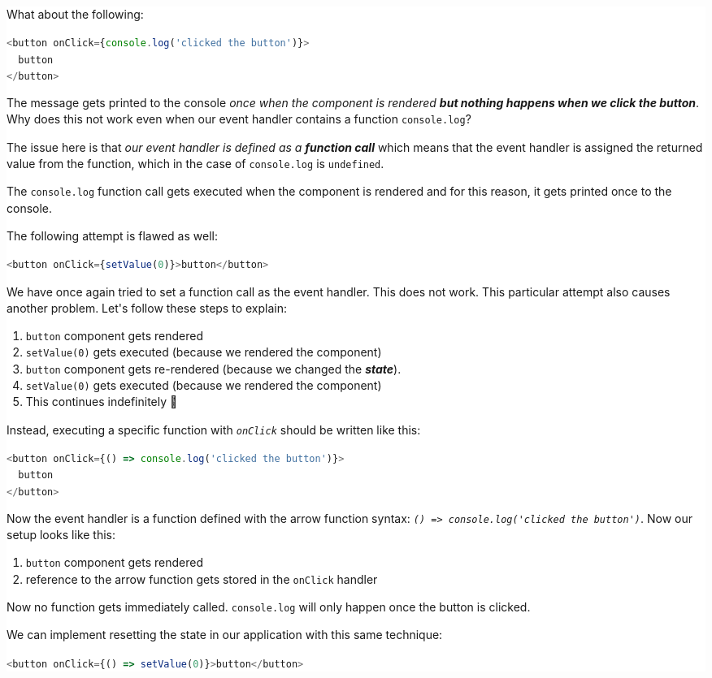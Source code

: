 What about the following:

```js
<button onClick={console.log('clicked the button')}>
  button
</button>
```

The message gets printed to the console *once when the component is rendered **but nothing happens when we click the button***.
Why does this not work even when our event handler contains a function `console.log`?

The issue here is that *our event handler is defined as a **function call***
which means that the event handler is assigned the returned value from the function, which in the case of `console.log` is `undefined`.

The `console.log` function call gets executed when the component is rendered and for this reason, it gets printed once to the console.

The following attempt is flawed as well:

```js
<button onClick={setValue(0)}>button</button>
```

We have once again tried to set a function call as the event handler.
This does not work.
This particular attempt also causes another problem.
Let's follow these steps to explain:

1. `button` component gets rendered
2. `setValue(0)` gets executed (because we rendered the component)
3. `button` component gets re-rendered (because we changed the ***state***).
4. `setValue(0)` gets executed (because we rendered the component)
5. This continues indefinitely 🐞

Instead, executing a specific function with *`onClick`* should be written like this:

```js
<button onClick={() => console.log('clicked the button')}>
  button
</button>
```

Now the event handler is a function defined with the arrow function syntax: *`() => console.log('clicked the button')`*.
Now our setup looks like this:

1. `button` component gets rendered
2. reference to the arrow function gets stored in the `onClick` handler

Now no function gets immediately called.
`console.log` will only happen once the button is clicked.

We can implement resetting the state in our application with this same technique:

```js
<button onClick={() => setValue(0)}>button</button>
```
